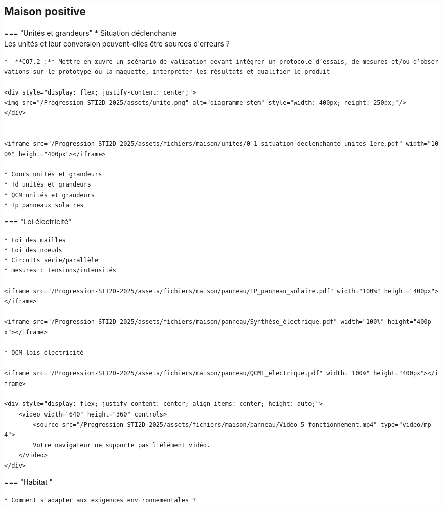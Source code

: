 ## Maison positive

=== "Unités et grandeurs"
    * Situation déclenchante  
    Les unités et leur conversion peuvent-elles être sources d'erreurs ?

    *  **CO7.2 :** Mettre en œuvre un scénario de validation devant intégrer un protocole d’essais, de mesures et/ou d’observations sur le prototype ou la maquette, interpréter les résultats et qualifier le produit

    <div style="display: flex; justify-content: center;">
    <img src="/Progression-STI2D-2025/assets/unite.png" alt="diagramme stem" style="width: 400px; height: 250px;"/>
    </div>


    <iframe src="/Progression-STI2D-2025/assets/fichiers/maison/unites/0_1 situation declenchante unites 1ere.pdf" width="100%" height="400px"></iframe>

    * Cours unités et grandeurs
    * Td unités et grandeurs
    * QCM unités et grandeurs
    * Tp panneaux solaires
    






=== "Loi électricité" 

    * Loi des mailles
    * Loi des noeuds
    * Circuits série/parallèle
    * mesures : tensions/intensités

    <iframe src="/Progression-STI2D-2025/assets/fichiers/maison/panneau/TP_panneau_solaire.pdf" width="100%" height="400px"></iframe>

    <iframe src="/Progression-STI2D-2025/assets/fichiers/maison/panneau/Synthèse_électrique.pdf" width="100%" height="400px"></iframe>

    * QCM lois électricité

    <iframe src="/Progression-STI2D-2025/assets/fichiers/maison/panneau/QCM1_electrique.pdf" width="100%" height="400px"></iframe>

    <div style="display: flex; justify-content: center; align-items: center; height: auto;">
        <video width="640" height="360" controls>
            <source src="/Progression-STI2D-2025/assets/fichiers/maison/panneau/Vidéo_5 fonctionnement.mp4" type="video/mp4">
            Votre navigateur ne supporte pas l'élément vidéo.
        </video>
    </div>


=== "Habitat "

    * Comment s'adapter aux exigences environnementales ?
